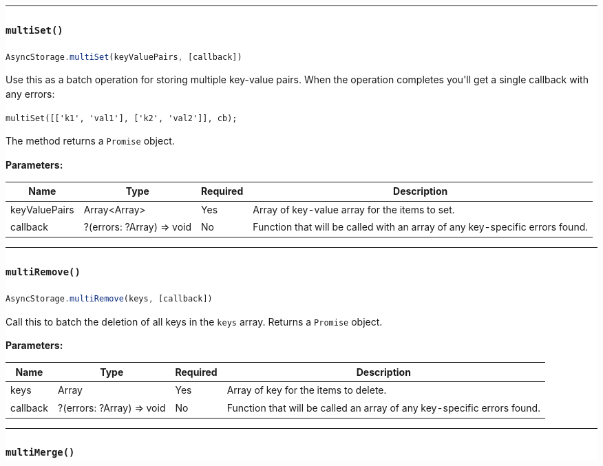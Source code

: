 



---

### `multiSet()`

```javascript
AsyncStorage.multiSet(keyValuePairs, [callback])
```

Use this as a batch operation for storing multiple key-value pairs. When
the operation completes you'll get a single callback with any errors:

```
multiSet([['k1', 'val1'], ['k2', 'val2']], cb);
```

The method returns a `Promise` object.

**Parameters:**

| Name | Type | Required | Description |
| - | - | - | - |
| keyValuePairs | Array<Array<string>> | Yes | Array of key-value array for the items to set. |
| callback | ?(errors: ?Array<Error>) => void | No | Function that will be called with an array of any   key-specific errors found. |




---

### `multiRemove()`

```javascript
AsyncStorage.multiRemove(keys, [callback])
```

Call this to batch the deletion of all keys in the `keys` array. Returns
a `Promise` object.

**Parameters:**

| Name | Type | Required | Description |
| - | - | - | - |
| keys | Array<string> | Yes | Array of key for the items to delete. |
| callback | ?(errors: ?Array<Error>) => void | No | Function that will be called an array of any key-specific   errors found. |




---

### `multiMerge()`
